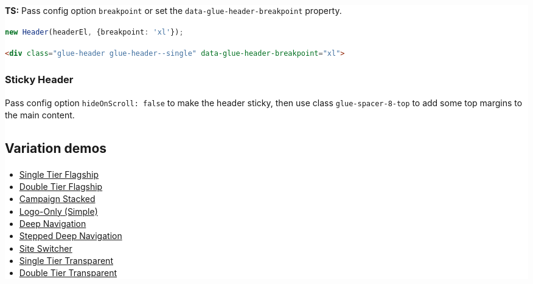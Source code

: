 **TS:** Pass config option `breakpoint` or set the `data-glue-header-breakpoint`
property.

```ts
new Header(headerEl, {breakpoint: 'xl'});
```

```html
<div class="glue-header glue-header--single" data-glue-header-breakpoint="xl">
```

### Sticky Header

Pass config option `hideOnScroll: false` to make the header sticky, then use
class `glue-spacer-8-top` to add some top margins to the main content.

## Variation demos

-   [Single Tier Flagship](https://28-2-dot-glue-demo.appspot.com/components/header/single-flagship)
-   [Double Tier Flagship](https://28-2-dot-glue-demo.appspot.com/components/header/double-flagship)
-   [Campaign Stacked](https://28-2-dot-glue-demo.appspot.com/components/header/header-complex)
-   [Logo-Only (Simple)](https://28-2-dot-glue-demo.appspot.com/components/header/logo-only)
-   [Deep Navigation](https://28-2-dot-glue-demo.appspot.com/components/header/deep-nav)
-   [Stepped Deep Navigation](https://28-2-dot-glue-demo.appspot.com/components/header/deep-nav-stepped)
-   [Site Switcher](https://28-2-dot-glue-demo.appspot.com/components/header/site-switcher)
-   [Single Tier Transparent](https://28-2-dot-glue-demo.appspot.com/components/header/single-transparent)
-   [Double Tier Transparent](https://28-2-dot-glue-demo.appspot.com/components/header/double-transparent)
